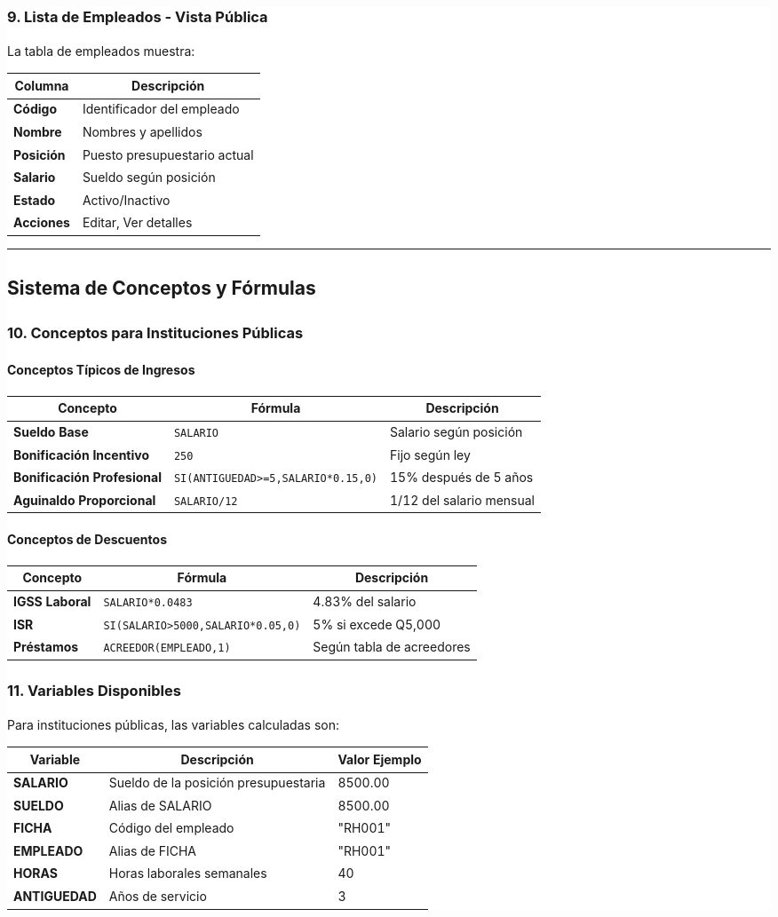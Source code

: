 ### 9. Lista de Empleados - Vista Pública

La tabla de empleados muestra:

| Columna | Descripción |
|---------|-------------|
| **Código** | Identificador del empleado |
| **Nombre** | Nombres y apellidos |
| **Posición** | Puesto presupuestario actual |
| **Salario** | Sueldo según posición |
| **Estado** | Activo/Inactivo |
| **Acciones** | Editar, Ver detalles |

---

## Sistema de Conceptos y Fórmulas

### 10. Conceptos para Instituciones Públicas

#### Conceptos Típicos de Ingresos

| Concepto | Fórmula | Descripción |
|----------|---------|-------------|
| **Sueldo Base** | `SALARIO` | Salario según posición |
| **Bonificación Incentivo** | `250` | Fijo según ley |
| **Bonificación Profesional** | `SI(ANTIGUEDAD>=5,SALARIO*0.15,0)` | 15% después de 5 años |
| **Aguinaldo Proporcional** | `SALARIO/12` | 1/12 del salario mensual |

#### Conceptos de Descuentos

| Concepto | Fórmula | Descripción |
|----------|---------|-------------|
| **IGSS Laboral** | `SALARIO*0.0483` | 4.83% del salario |
| **ISR** | `SI(SALARIO>5000,SALARIO*0.05,0)` | 5% si excede Q5,000 |
| **Préstamos** | `ACREEDOR(EMPLEADO,1)` | Según tabla de acreedores |

### 11. Variables Disponibles

Para instituciones públicas, las variables calculadas son:

| Variable | Descripción | Valor Ejemplo |
|----------|-------------|---------------|
| **SALARIO** | Sueldo de la posición presupuestaria | 8500.00 |
| **SUELDO** | Alias de SALARIO | 8500.00 |
| **FICHA** | Código del empleado | "RH001" |
| **EMPLEADO** | Alias de FICHA | "RH001" |
| **HORAS** | Horas laborales semanales | 40 |
| **ANTIGUEDAD** | Años de servicio | 3 |
